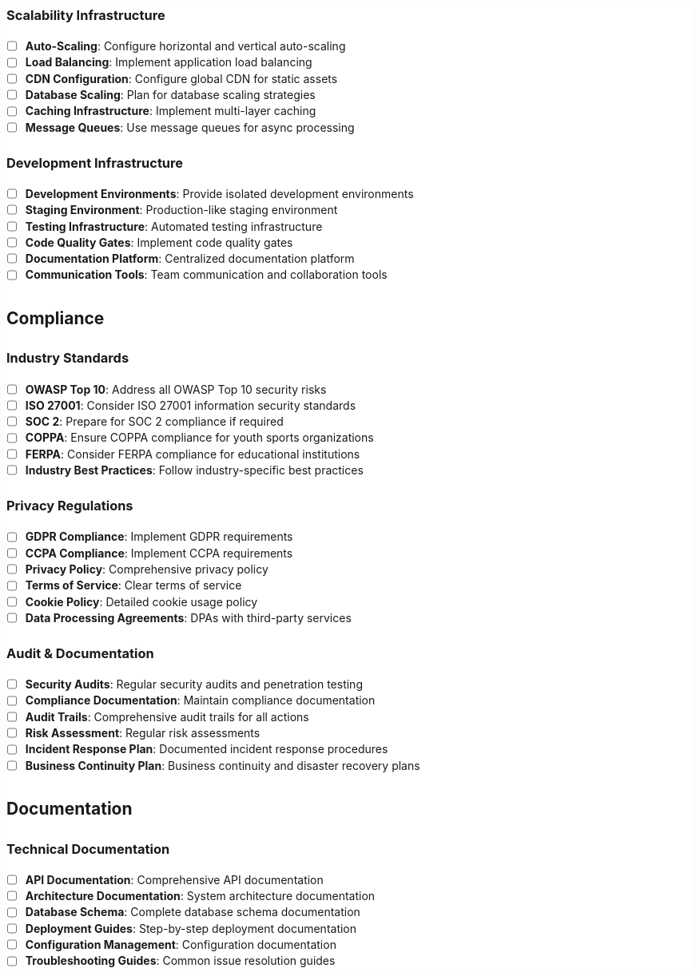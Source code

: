### Scalability Infrastructure
- [ ] **Auto-Scaling**: Configure horizontal and vertical auto-scaling
- [ ] **Load Balancing**: Implement application load balancing
- [ ] **CDN Configuration**: Configure global CDN for static assets
- [ ] **Database Scaling**: Plan for database scaling strategies
- [ ] **Caching Infrastructure**: Implement multi-layer caching
- [ ] **Message Queues**: Use message queues for async processing

### Development Infrastructure
- [ ] **Development Environments**: Provide isolated development environments
- [ ] **Staging Environment**: Production-like staging environment
- [ ] **Testing Infrastructure**: Automated testing infrastructure
- [ ] **Code Quality Gates**: Implement code quality gates
- [ ] **Documentation Platform**: Centralized documentation platform
- [ ] **Communication Tools**: Team communication and collaboration tools

## Compliance

### Industry Standards
- [ ] **OWASP Top 10**: Address all OWASP Top 10 security risks
- [ ] **ISO 27001**: Consider ISO 27001 information security standards
- [ ] **SOC 2**: Prepare for SOC 2 compliance if required
- [ ] **COPPA**: Ensure COPPA compliance for youth sports organizations
- [ ] **FERPA**: Consider FERPA compliance for educational institutions
- [ ] **Industry Best Practices**: Follow industry-specific best practices

### Privacy Regulations
- [ ] **GDPR Compliance**: Implement GDPR requirements
- [ ] **CCPA Compliance**: Implement CCPA requirements
- [ ] **Privacy Policy**: Comprehensive privacy policy
- [ ] **Terms of Service**: Clear terms of service
- [ ] **Cookie Policy**: Detailed cookie usage policy
- [ ] **Data Processing Agreements**: DPAs with third-party services

### Audit & Documentation
- [ ] **Security Audits**: Regular security audits and penetration testing
- [ ] **Compliance Documentation**: Maintain compliance documentation
- [ ] **Audit Trails**: Comprehensive audit trails for all actions
- [ ] **Risk Assessment**: Regular risk assessments
- [ ] **Incident Response Plan**: Documented incident response procedures
- [ ] **Business Continuity Plan**: Business continuity and disaster recovery plans

## Documentation

### Technical Documentation
- [ ] **API Documentation**: Comprehensive API documentation
- [ ] **Architecture Documentation**: System architecture documentation
- [ ] **Database Schema**: Complete database schema documentation
- [ ] **Deployment Guides**: Step-by-step deployment documentation
- [ ] **Configuration Management**: Configuration documentation
- [ ] **Troubleshooting Guides**: Common issue resolution guides
